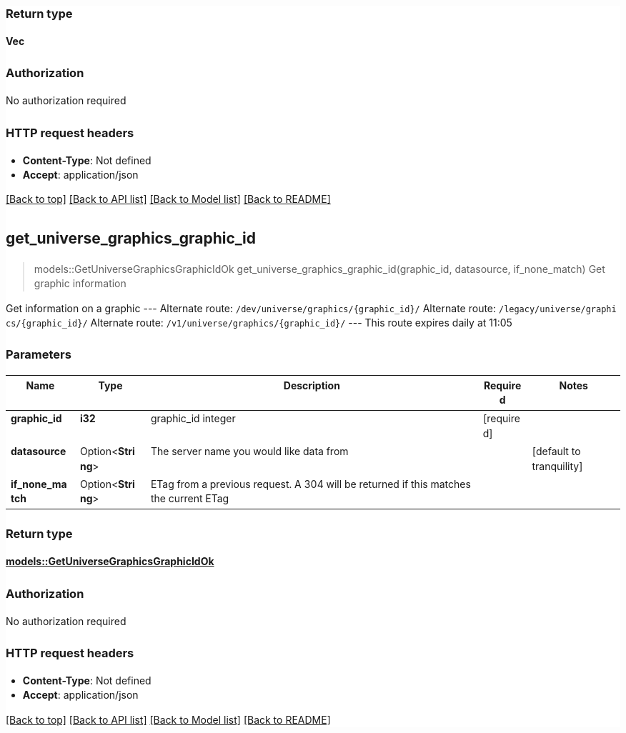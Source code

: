 ### Return type

**Vec<i32>**

### Authorization

No authorization required

### HTTP request headers

- **Content-Type**: Not defined
- **Accept**: application/json

[[Back to top]](#) [[Back to API list]](../README.md#documentation-for-api-endpoints) [[Back to Model list]](../README.md#documentation-for-models) [[Back to README]](../README.md)


## get_universe_graphics_graphic_id

> models::GetUniverseGraphicsGraphicIdOk get_universe_graphics_graphic_id(graphic_id, datasource, if_none_match)
Get graphic information

Get information on a graphic  --- Alternate route: `/dev/universe/graphics/{graphic_id}/`  Alternate route: `/legacy/universe/graphics/{graphic_id}/`  Alternate route: `/v1/universe/graphics/{graphic_id}/`  --- This route expires daily at 11:05

### Parameters


Name | Type | Description  | Required | Notes
------------- | ------------- | ------------- | ------------- | -------------
**graphic_id** | **i32** | graphic_id integer | [required] |
**datasource** | Option<**String**> | The server name you would like data from |  |[default to tranquility]
**if_none_match** | Option<**String**> | ETag from a previous request. A 304 will be returned if this matches the current ETag |  |

### Return type

[**models::GetUniverseGraphicsGraphicIdOk**](get_universe_graphics_graphic_id_ok.md)

### Authorization

No authorization required

### HTTP request headers

- **Content-Type**: Not defined
- **Accept**: application/json

[[Back to top]](#) [[Back to API list]](../README.md#documentation-for-api-endpoints) [[Back to Model list]](../README.md#documentation-for-models) [[Back to README]](../README.md)

